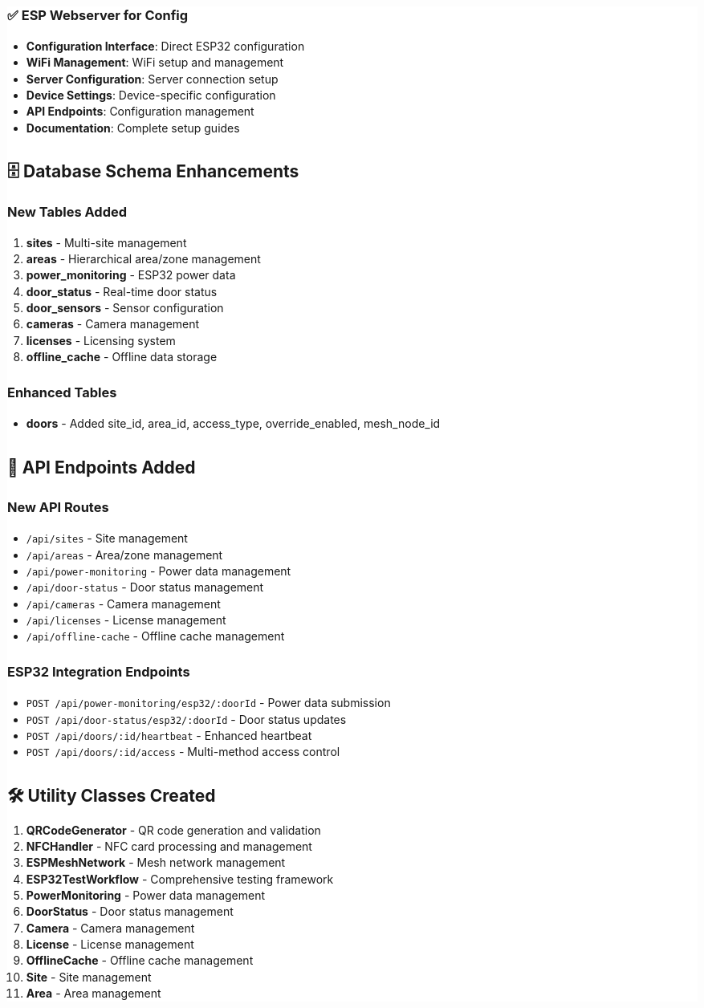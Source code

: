 ### ✅ ESP Webserver for Config
- **Configuration Interface**: Direct ESP32 configuration
- **WiFi Management**: WiFi setup and management
- **Server Configuration**: Server connection setup
- **Device Settings**: Device-specific configuration
- **API Endpoints**: Configuration management
- **Documentation**: Complete setup guides

## 🗄️ Database Schema Enhancements

### New Tables Added
1. **sites** - Multi-site management
2. **areas** - Hierarchical area/zone management
3. **power_monitoring** - ESP32 power data
4. **door_status** - Real-time door status
5. **door_sensors** - Sensor configuration
6. **cameras** - Camera management
7. **licenses** - Licensing system
8. **offline_cache** - Offline data storage

### Enhanced Tables
- **doors** - Added site_id, area_id, access_type, override_enabled, mesh_node_id

## 🔌 API Endpoints Added

### New API Routes
- `/api/sites` - Site management
- `/api/areas` - Area/zone management
- `/api/power-monitoring` - Power data management
- `/api/door-status` - Door status management
- `/api/cameras` - Camera management
- `/api/licenses` - License management
- `/api/offline-cache` - Offline cache management

### ESP32 Integration Endpoints
- `POST /api/power-monitoring/esp32/:doorId` - Power data submission
- `POST /api/door-status/esp32/:doorId` - Door status updates
- `POST /api/doors/:id/heartbeat` - Enhanced heartbeat
- `POST /api/doors/:id/access` - Multi-method access control

## 🛠️ Utility Classes Created

1. **QRCodeGenerator** - QR code generation and validation
2. **NFCHandler** - NFC card processing and management
3. **ESPMeshNetwork** - Mesh network management
4. **ESP32TestWorkflow** - Comprehensive testing framework
5. **PowerMonitoring** - Power data management
6. **DoorStatus** - Door status management
7. **Camera** - Camera management
8. **License** - License management
9. **OfflineCache** - Offline cache management
10. **Site** - Site management
11. **Area** - Area management
